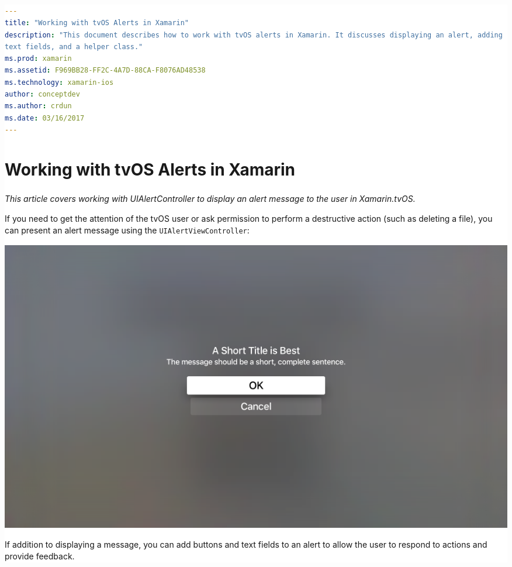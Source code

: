 ```yaml
---
title: "Working with tvOS Alerts in Xamarin"
description: "This document describes how to work with tvOS alerts in Xamarin. It discusses displaying an alert, adding text fields, and a helper class."
ms.prod: xamarin
ms.assetid: F969BB28-FF2C-4A7D-88CA-F8076AD48538
ms.technology: xamarin-ios
author: conceptdev
ms.author: crdun
ms.date: 03/16/2017
---
```


# Working with tvOS Alerts in Xamarin

_This article covers working with UIAlertController to display an alert message to the user in Xamarin.tvOS._

If you need to get the attention of the tvOS user or ask permission to perform a destructive action (such as deleting a file), you can present an alert message using the `UIAlertViewController`:

[![](alerts-images/alert01.png "An example UIAlertViewController")](alerts-images/alert01.png#lightbox)

If addition to displaying a message, you can add buttons and text fields to an alert to allow the user to respond to actions and provide feedback.
